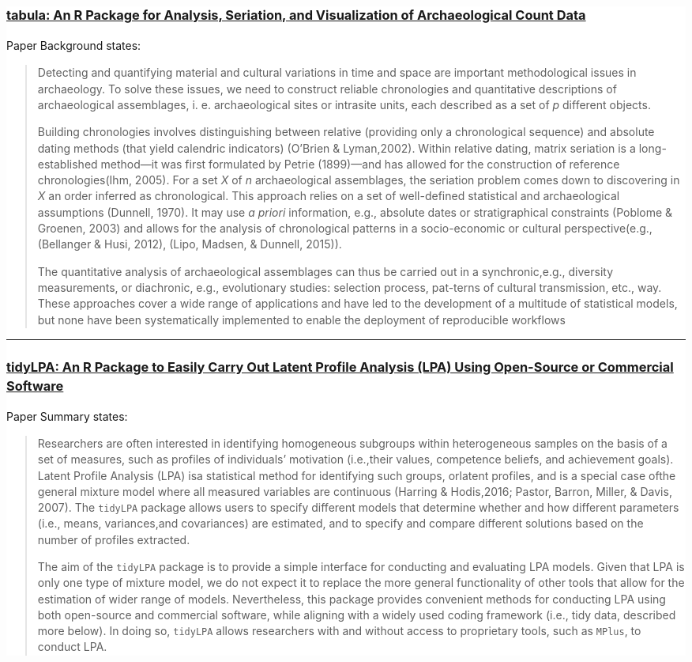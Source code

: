 ### [tabula: An R Package for Analysis, Seriation, and Visualization of Archaeological Count Data](https://joss.theoj.org/papers/10.21105/joss.01821)

Paper Background states:

> Detecting and quantifying material and cultural variations in time and space are important methodological issues in archaeology. To solve these issues, we need to construct reliable chronologies and quantitative descriptions of archaeological assemblages, i. e. archaeological sites or intrasite units, each described as a set of $p$ different objects.
>
> Building chronologies involves distinguishing between relative (providing only a chronological sequence) and absolute dating methods (that yield calendric indicators) (O’Brien & Lyman,2002). Within relative dating, matrix seriation is a long-established method—it was first formulated by Petrie (1899)—and has allowed for the construction of reference chronologies(Ihm, 2005). For a set $X$ of $n$ archaeological assemblages, the seriation problem comes down to discovering in $X$ an order inferred as chronological. This approach relies on a set of well-defined statistical and archaeological assumptions (Dunnell, 1970). It may use *a priori* information, e.g., absolute dates or stratigraphical constraints (Poblome & Groenen, 2003) and allows for the analysis of chronological patterns in a socio-economic or cultural perspective(e.g., (Bellanger & Husi, 2012), (Lipo, Madsen, & Dunnell, 2015)).
>
> The quantitative analysis of archaeological assemblages can thus be carried out in a synchronic,e.g., diversity measurements, or diachronic, e.g., evolutionary studies: selection process, pat-terns of cultural transmission, etc., way. These approaches cover a wide range of applications and have led to the development of a multitude of statistical models, but none have been systematically implemented to enable the deployment of reproducible workflows

-----

### [tidyLPA: An R Package to Easily Carry Out Latent Profile Analysis (LPA) Using Open-Source or Commercial Software](https://joss.theoj.org/papers/10.21105/joss.00978)

Paper Summary states:

> Researchers are often interested in identifying homogeneous subgroups within heterogeneous samples on the basis of a set of measures, such as profiles of individuals’ motivation (i.e.,their values, competence beliefs, and achievement goals). Latent Profile Analysis (LPA) isa statistical method for identifying such groups, orlatent profiles, and is a special case ofthe general mixture model where all measured variables are continuous (Harring & Hodis,2016; Pastor, Barron, Miller, & Davis, 2007). The `tidyLPA` package allows users to specify different models that determine whether and how different parameters (i.e., means, variances,and covariances) are estimated, and to specify and compare different solutions based on the number of profiles extracted.
>
> The aim of the `tidyLPA` package is to provide a simple interface for conducting and evaluating LPA models. Given that LPA is only one type of mixture model, we do not expect it to replace the more general functionality of other tools that allow for the estimation of wider range of models. Nevertheless, this package provides convenient methods for conducting LPA using both open-source and commercial software, while aligning with a widely used coding framework (i.e., tidy data, described more below). In doing so, `tidyLPA` allows researchers with and without access to proprietary tools, such as `MPlus`, to conduct LPA. 
